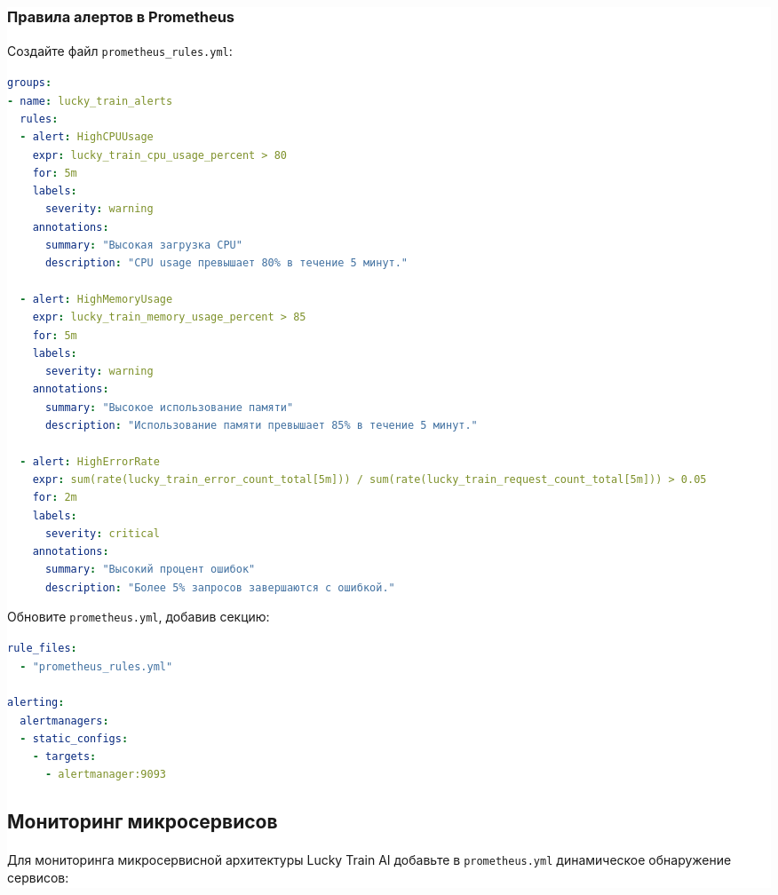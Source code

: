 ### Правила алертов в Prometheus

Создайте файл `prometheus_rules.yml`:

```yaml
groups:
- name: lucky_train_alerts
  rules:
  - alert: HighCPUUsage
    expr: lucky_train_cpu_usage_percent > 80
    for: 5m
    labels:
      severity: warning
    annotations:
      summary: "Высокая загрузка CPU"
      description: "CPU usage превышает 80% в течение 5 минут."
      
  - alert: HighMemoryUsage
    expr: lucky_train_memory_usage_percent > 85
    for: 5m
    labels:
      severity: warning
    annotations:
      summary: "Высокое использование памяти"
      description: "Использование памяти превышает 85% в течение 5 минут."
      
  - alert: HighErrorRate
    expr: sum(rate(lucky_train_error_count_total[5m])) / sum(rate(lucky_train_request_count_total[5m])) > 0.05
    for: 2m
    labels:
      severity: critical
    annotations:
      summary: "Высокий процент ошибок"
      description: "Более 5% запросов завершаются с ошибкой."
```

Обновите `prometheus.yml`, добавив секцию:

```yaml
rule_files:
  - "prometheus_rules.yml"

alerting:
  alertmanagers:
  - static_configs:
    - targets:
      - alertmanager:9093
```

## Мониторинг микросервисов

Для мониторинга микросервисной архитектуры Lucky Train AI добавьте в `prometheus.yml` динамическое обнаружение сервисов:
